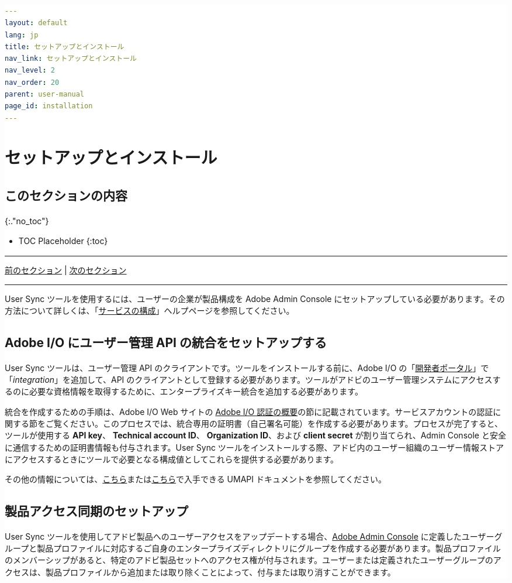 ```yaml
---
layout: default
lang: jp
title: セットアップとインストール
nav_link: セットアップとインストール
nav_level: 2
nav_order: 20
parent: user-manual
page_id: installation
---
```


# セットアップとインストール

## このセクションの内容
{:."no_toc"}

* TOC Placeholder
{:toc}

---

[前のセクション](index.md)  \| [次のセクション](configuring_user_sync_tool.md)

---

User Sync ツールを使用するには、ユーザーの企業が製品構成を Adobe Admin Console にセットアップしている必要があります。その方法について詳しくは、「[サービスの構成](https://helpx.adobe.com/jp/enterprise/help/configure-services.html#configure_services_for_group)」ヘルプページを参照してください。

## Adobe I/O にユーザー管理 API の統合をセットアップする

User Sync ツールは、ユーザー管理 API のクライアントです。ツールをインストールする前に、Adobe I/O の「[開発者ポータル](https://www.adobe.io/console/)」で「*integration*」を追加して、API のクライアントとして登録する必要があります。ツールがアドビのユーザー管理システムにアクセスするのに必要な資格情報を取得するために、エンタープライズキー統合を追加する必要があります。

統合を作成するための手順は、Adobe I/O Web サイトの [Adobe I/O 認証の概要](https://www.adobe.io/apis/cloudplatform/console/authentication/gettingstarted.html)の節に記載されています。サービスアカウントの認証に関する節をご覧ください。このプロセスでは、統合専用の証明書（自己署名可能）を作成する必要があります。プロセスが完了すると、ツールが使用する **API key**、 **Technical account ID**、 **Organization ID**、および  **client secret** が割り当てられ、Admin Console と安全に通信するための証明書情報も付与されます。User Sync ツールをインストールする際、アドビ内のユーザー組織のユーザー情報ストアにアクセスするときにツールで必要となる構成値としてこれらを提供する必要があります。

その他の情報については、[こちら](https://adobe-apiplatform.github.io/umapi-documentation)または[こちら](https://www.adobe.io/apis/cloudplatform/usermanagement/docs/gettingstarted.html)で入手できる UMAPI ドキュメントを参照してください。

## 製品アクセス同期のセットアップ

User Sync ツールを使用してアドビ製品へのユーザーアクセスをアップデートする場合、[Adobe Admin Console](https://www.adobe.io/console/) に定義したユーザーグループと製品プロファイルに対応するご自身のエンタープライズディレクトリにグループを作成する必要があります。製品プロファイルのメンバーシップがあると、特定のアドビ製品セットへのアクセス権が付与されます。ユーザーまたは定義されたユーザーグループのアクセスは、製品プロファイルから追加または取り除くことによって、付与または取り消すことができます。
